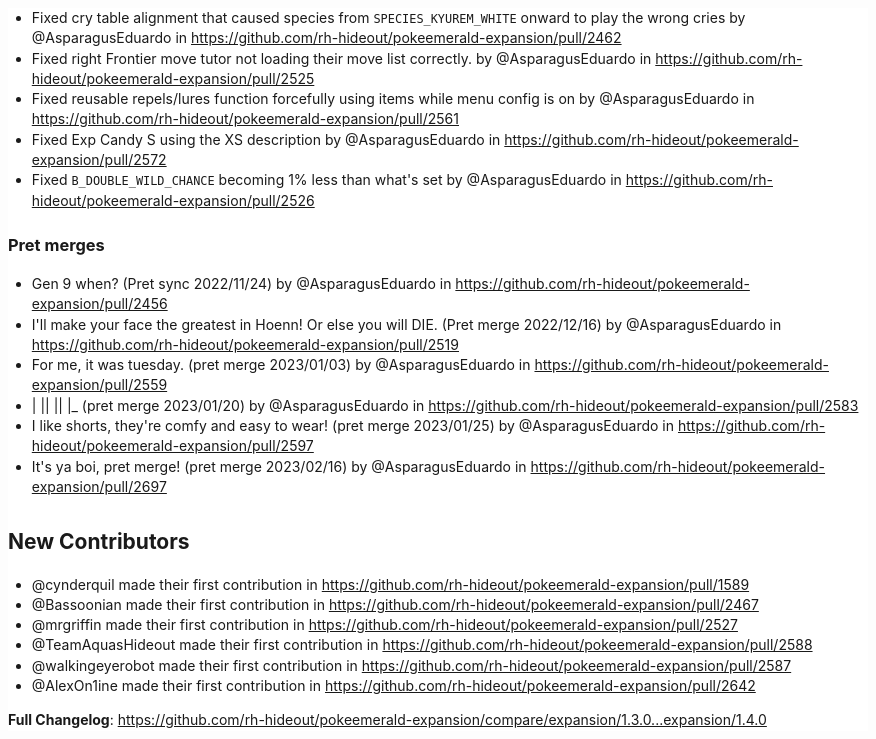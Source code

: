 * Fixed cry table alignment that caused species from `SPECIES_KYUREM_WHITE` onward to play the wrong cries by @AsparagusEduardo in https://github.com/rh-hideout/pokeemerald-expansion/pull/2462
* Fixed right Frontier move tutor not loading their move list correctly. by @AsparagusEduardo in https://github.com/rh-hideout/pokeemerald-expansion/pull/2525
* Fixed reusable repels/lures function forcefully using items while menu config is on by @AsparagusEduardo in https://github.com/rh-hideout/pokeemerald-expansion/pull/2561
* Fixed Exp Candy S using the XS description by @AsparagusEduardo in https://github.com/rh-hideout/pokeemerald-expansion/pull/2572
* Fixed `B_DOUBLE_WILD_CHANCE` becoming 1% less than what's set by @AsparagusEduardo in https://github.com/rh-hideout/pokeemerald-expansion/pull/2526


### Pret merges
* Gen 9 when? (Pret sync 2022/11/24) by @AsparagusEduardo in https://github.com/rh-hideout/pokeemerald-expansion/pull/2456
* I'll make your face the greatest in Hoenn! Or else you will DIE. (Pret merge 2022/12/16) by @AsparagusEduardo in https://github.com/rh-hideout/pokeemerald-expansion/pull/2519
* For me, it was tuesday. (pret merge 2023/01/03) by @AsparagusEduardo in https://github.com/rh-hideout/pokeemerald-expansion/pull/2559
* | || || |_ (pret merge 2023/01/20) by @AsparagusEduardo in https://github.com/rh-hideout/pokeemerald-expansion/pull/2583
* I like shorts, they're comfy and easy to wear! (pret merge 2023/01/25) by @AsparagusEduardo in https://github.com/rh-hideout/pokeemerald-expansion/pull/2597
* It's ya boi, pret merge! (pret merge 2023/02/16) by @AsparagusEduardo in https://github.com/rh-hideout/pokeemerald-expansion/pull/2697

## New Contributors
* @cynderquil made their first contribution in https://github.com/rh-hideout/pokeemerald-expansion/pull/1589
* @Bassoonian made their first contribution in https://github.com/rh-hideout/pokeemerald-expansion/pull/2467
* @mrgriffin made their first contribution in https://github.com/rh-hideout/pokeemerald-expansion/pull/2527
* @TeamAquasHideout made their first contribution in https://github.com/rh-hideout/pokeemerald-expansion/pull/2588
* @walkingeyerobot made their first contribution in https://github.com/rh-hideout/pokeemerald-expansion/pull/2587
* @AlexOn1ine made their first contribution in https://github.com/rh-hideout/pokeemerald-expansion/pull/2642

**Full Changelog**: https://github.com/rh-hideout/pokeemerald-expansion/compare/expansion/1.3.0...expansion/1.4.0